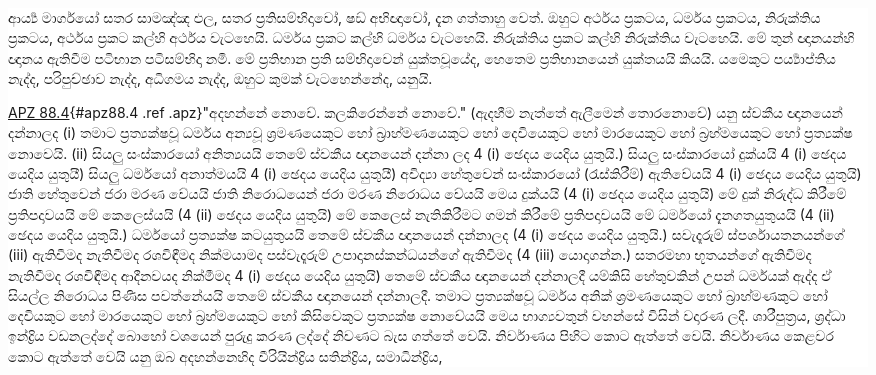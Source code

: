 ආර්‍ය්‍ය මාර්ගයෝ සතර සාමඤ්ඤ ඵල, සතර ප්‍රතිසම්භිදාවෝ, ෂඞ් අභිඥාවෝ, දැන
ගත්තාහු වෙත්. ඔහුට අර්ථය ප්‍රකටය, ධර්මය ප්‍රකටය, නිරුක්තිය ප්‍රකටය,
අර්ථය ප්‍රකට කල්හි අර්ථය වැටහෙයි. ධර්මය ප්‍රකට කල්හි ධර්මය වැටහෙයි.
නිරුක්තිය ප්‍රකට කල්හි නිරුක්තිය වැටහෙයි. මේ තුන් ඥානයන්හි ඥානය ඇතිවීම
පටිභාන පටිසම්භිදා නමි. මේ ප්‍රතිභාන ප්‍රති සම්භිදාවෙන් යුක්තවූයේද, හෙතෙම
ප්‍රතිභානයෙන් යුක්තයයි කියයි. යමෙකුට පර්‍ය්‍යාප්තිය නැද්ද, පරිපුච්ඡාව
නැද්ද, අධිගමය නැද්ද, ඔහුට කුමක් වැටහෙන්නේද, යනුයි.

[APZ 88.4](#apz88.4){#apz88.4 .ref .apz}"අදහන්නේ නොවේ. කලකිරෙන්නේ නොවේ."
(ඇදහීම නැත්තේ ඇලීමෙන් තොරනොවේ) යනු ස්වකීය ඥානයෙන් දන්නාලද (i) තමාට
ප්‍රත්‍යක්ෂවූ ධර්මය අන්‍යවූ ශ්‍රමණයෙකුට හෝ බ්‍රාහ්මණයෙකුට හෝ දෙවියෙකුට
හෝ මාරයෙකුට හෝ බ්‍රහ්මයෙකුට හෝ ප්‍රත්‍යක්ෂ නොවෙයි. (ii) සියලු සංස්කාරයෝ
අනිත්‍යයයි තෙමේ ස්වකීය ඥානයෙන් දන්නා ලද 4 (i) ඡෙදය යෙදිය යුතුයි.) සියලු
සංස්කාරයෝ දුක්යයි 4 (i) ඡෙදය යෙදිය යුතුයී) සියලු ධර්මයෝ අනාත්මයයි 4 (i)
ඡෙදය යෙදිය යුතුයී) අවිද්‍යා හේතුවෙන් සංස්කාරයෝ (රැස්කිරීම්) ඇතිවේයයි 4
(i) ඡෙදය යෙදිය යුතුයි) ජාති හේතුවෙන් ජරා මරණ වේයයි ජාති නිරොධයෙන් ජරා
මරණ නිරොධය වේයයි මෙය දුක්යයි (4 (i) ඡෙදය යෙදිය යුතුයි) මේ දුක් නිරුද්ධ
කිරීමේ ප්‍රතිපදාවයයි මේ කෙලෙස්යයි (4 (ii) ඡෙදය යෙදිය යුතුයි) මේ කෙලෙස්
නැතිකිරීමට ගමන් කිරීමේ ප්‍රතිපදාවයයි මේ ධර්මයෝ දැනගතයුතුයයි (4 (ii) ඡෙදය
යෙදිය යුතුයි.) ධර්මයෝ ප්‍රත්‍යක්ෂ කටයුතුයයි තෙමේ ස්වකීය ඥානයෙන් දන්නාලද
(4 (i) ඡෙදය යෙදිය යුතුයි.) සවැදෑරුම් ස්පර්ශායතනයන්ගේ (iii) ඇතිවීමද
නැතිවීමද රශවිඳීමද නික්මයාමද පස්වැදෑරුම් උපාදානස්කන්ධයන්ගේ ඇතිවීමද (4
(iii) යොදාගන්න.) සතරමහා භූතයන්ගේ ඇතිවීමද නැතිවීමද රශවිඳීමද ආදීනවයද
නික්මීමද 4 (i) ඡෙදය යෙදිය යුතුයි) තෙමේ ස්වකීය ඥානයෙන් දන්නාලදී යම්කිසි
හේතුවකින් උපන් ධර්මයක් ඇද්ද ඒ සියල්ල නිරොධය පිණිස පවත්නේයයි තෙමේ ස්වකීය
ඥානයෙන් දන්නාලදී. තමාට ප්‍රත්‍යක්ෂවූ ධර්මය අනික් ශ්‍රමණයෙකුට හෝ
බ්‍රාහ්මණකුට හෝ දෙවියකුට හෝ මාරයෙකුට හෝ බ්‍රහ්මයෙකුට හෝ කිසිවෙකුට
ප්‍රත්‍යක්ෂ නොවේයයි මෙය භාග්‍යවතුන් වහන්සේ විසින් වදාරණ ලදී.
ශාරීපුත්‍රය, ශ්‍රද්ධා ඉන්ද්‍රිය වඩනලද්දේ බොහෝ වශයෙන් පුරුදු කරණ ලද්දේ
නිවණට බැස ගත්තේ වෙයි. නිර්වාණය පිහිට කොට ඇත්තේ වෙයි. නිර්වාණය කෙළවර කොට
ඇත්තේ වෙයි යනු ඔබ අදහන්නෙහිද වීරියින්ද්‍රිය සතින්ද්‍රිය, සමාධින්ද්‍රිය,
